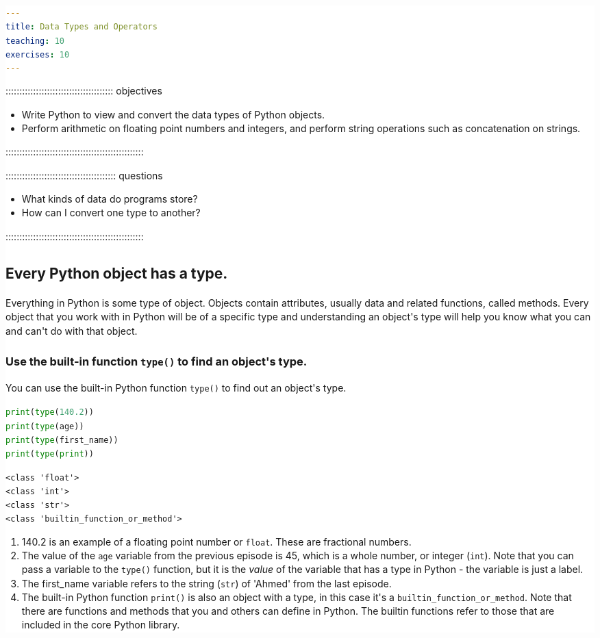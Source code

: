 ```yaml
---
title: Data Types and Operators
teaching: 10
exercises: 10
---
```


::::::::::::::::::::::::::::::::::::::: objectives

- Write Python to view and convert the data types of Python objects.
- Perform arithmetic on floating point numbers and integers, and perform string operations such as concatenation on strings.

::::::::::::::::::::::::::::::::::::::::::::::::::

:::::::::::::::::::::::::::::::::::::::: questions

- What kinds of data do programs store?
- How can I convert one type to another?

::::::::::::::::::::::::::::::::::::::::::::::::::

## Every Python object has a type.

Everything in Python is some type of object. Objects contain attributes, usually data and related functions, called methods. Every object that you work with in Python will be of a specific type and understanding an object's type will help you know what you can and can't do with that object. 

### Use the built-in function `type()` to find an object's type.

You can use the built-in Python function `type()` to find out an object's type. 

```python
print(type(140.2))
print(type(age))
print(type(first_name))
print(type(print))
```

```output
<class 'float'>
<class 'int'>
<class 'str'>
<class 'builtin_function_or_method'>
```

1. 140.2 is an example of a floating point number or `float`. These are fractional numbers. 
2. The value of the `age` variable from the previous episode is 45, which is a whole number, or integer (`int`). Note that you can pass a variable to the `type()` function, but it is the *value* of the variable that has a type in Python - the variable is just a label.
3. The first_name variable refers to the string (`str`) of 'Ahmed' from the last episode. 
4. The built-in Python function `print()` is also an object with a type, in this case it's a `builtin_function_or_method`. Note that there are functions and methods that you and others can define in Python. The builtin functions refer to those that are included in the core Python library. 
